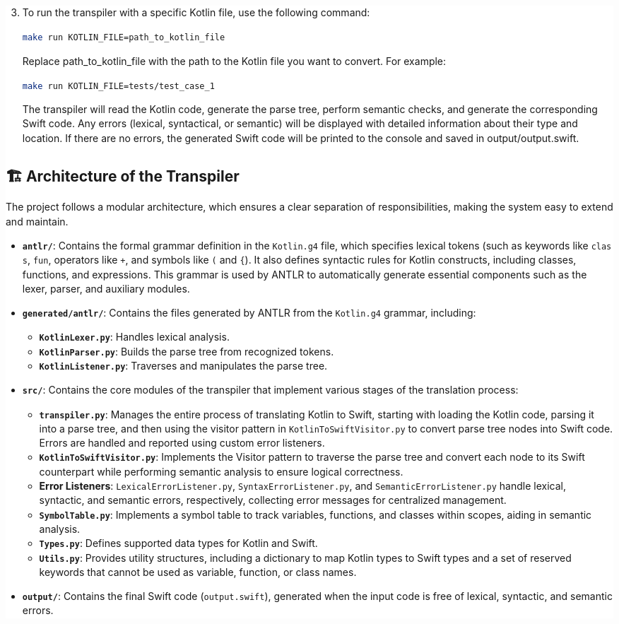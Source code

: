 3.  To run the transpiler with a specific Kotlin file, use the following command:
   
    ```bash
    make run KOTLIN_FILE=path_to_kotlin_file
    ```

    Replace path_to_kotlin_file with the path to the Kotlin file you want to convert. For example:

    ```bash
    make run KOTLIN_FILE=tests/test_case_1
    ```

    The transpiler will read the Kotlin code, generate the parse tree, perform semantic checks, and generate the corresponding Swift code. Any errors (lexical, syntactical, or semantic) will be displayed with detailed information about their type and location. If there are no errors, the generated Swift code will be printed to the console and saved in output/output.swift.

## 🏗️ Architecture of the Transpiler

The project follows a modular architecture, which ensures a clear separation of responsibilities, making the system easy to extend and maintain. 

- **`antlr/`**: Contains the formal grammar definition in the `Kotlin.g4` file, which specifies lexical tokens (such as keywords like `class`, `fun`, operators like `+`, and symbols like `(` and `{`). It also defines syntactic rules for Kotlin constructs, including classes, functions, and expressions. This grammar is used by ANTLR to automatically generate essential components such as the lexer, parser, and auxiliary modules.

- **`generated/antlr/`**: Contains the files generated by ANTLR from the `Kotlin.g4` grammar, including:
  - **`KotlinLexer.py`**: Handles lexical analysis.
  - **`KotlinParser.py`**: Builds the parse tree from recognized tokens.
  - **`KotlinListener.py`**: Traverses and manipulates the parse tree.

- **`src/`**: Contains the core modules of the transpiler that implement various stages of the translation process:
  - **`transpiler.py`**: Manages the entire process of translating Kotlin to Swift, starting with loading the Kotlin code, parsing it into a parse tree, and then using the visitor pattern in `KotlinToSwiftVisitor.py` to convert parse tree nodes into Swift code. Errors are handled and reported using custom error listeners.
  - **`KotlinToSwiftVisitor.py`**: Implements the Visitor pattern to traverse the parse tree and convert each node to its Swift counterpart while performing semantic analysis to ensure logical correctness.
  - **Error Listeners**: `LexicalErrorListener.py`, `SyntaxErrorListener.py`, and `SemanticErrorListener.py` handle lexical, syntactic, and semantic errors, respectively, collecting error messages for centralized management.
  - **`SymbolTable.py`**: Implements a symbol table to track variables, functions, and classes within scopes, aiding in semantic analysis.
  - **`Types.py`**: Defines supported data types for Kotlin and Swift.
  - **`Utils.py`**: Provides utility structures, including a dictionary to map Kotlin types to Swift types and a set of reserved keywords that cannot be used as variable, function, or class names.

- **`output/`**: Contains the final Swift code (`output.swift`), generated when the input code is free of lexical, syntactic, and semantic errors.
